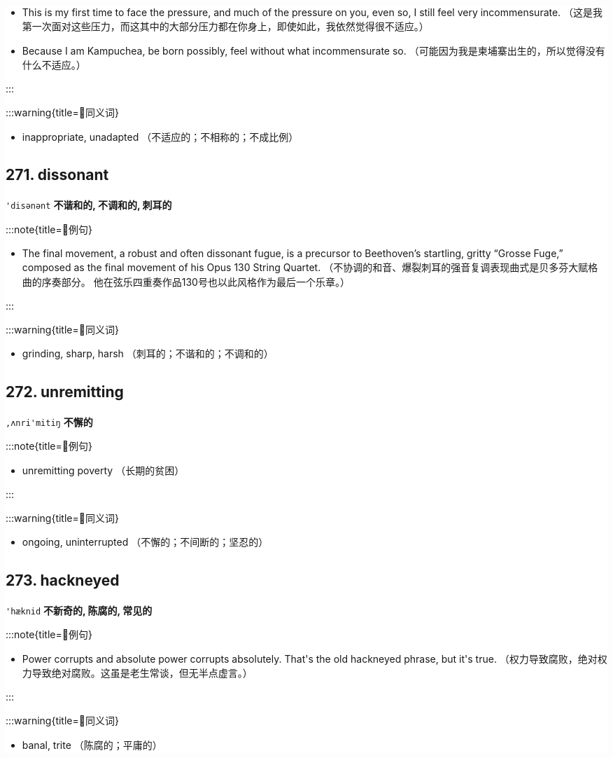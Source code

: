 - This is my first time to face the pressure, and much of the pressure on you, even so, I still feel very incommensurate. （这是我第一次面对这些压力，而这其中的大部分压力都在你身上，即使如此，我依然觉得很不适应。）

- Because I am Kampuchea, be born possibly, feel without what incommensurate so. （可能因为我是柬埔寨出生的，所以觉得没有什么不适应。）

:::

:::warning{title=🤔同义词}

- inappropriate, unadapted （不适应的；不相称的；不成比例）


## 271. dissonant

`'disənənt`  **不谐和的, 不调和的, 刺耳的**

:::note{title=🎤例句}

- The final movement, a robust and often dissonant fugue, is a precursor to Beethoven’s startling, gritty “Grosse Fuge,” composed as the final movement of his Opus 130 String Quartet. （不协调的和音、爆裂刺耳的强音复调表现曲式是贝多芬大赋格曲的序奏部分。 他在弦乐四重奏作品130号也以此风格作为最后一个乐章。）

:::

:::warning{title=🤔同义词}

- grinding, sharp, harsh （刺耳的；不谐和的；不调和的）


## 272. unremitting

`,ʌnri'mitiŋ`  **不懈的**

:::note{title=🎤例句}

- unremitting poverty （长期的贫困）

:::

:::warning{title=🤔同义词}

- ongoing, uninterrupted （不懈的；不间断的；坚忍的）


## 273. hackneyed

`'hæknid`  **不新奇的, 陈腐的, 常见的**

:::note{title=🎤例句}

- Power corrupts and absolute power corrupts absolutely. That's the old hackneyed phrase, but it's true. （权力导致腐败，绝对权力导致绝对腐败。这虽是老生常谈，但无半点虚言。）

:::

:::warning{title=🤔同义词}

- banal, trite （陈腐的；平庸的）


